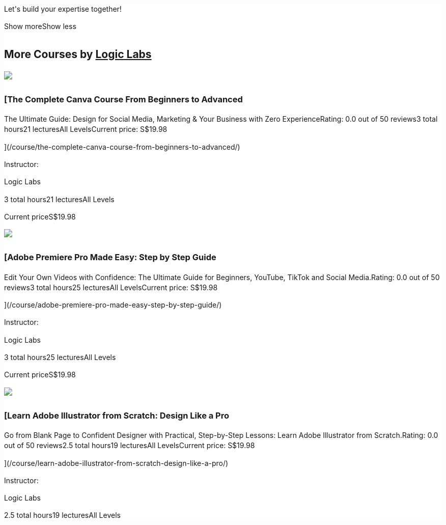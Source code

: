 
Let's build your expertise together! 

Show moreShow less

## More Courses by [Logic Labs](/user/logiclabs/)

![](https://img-c.udemycdn.com/course/240x135/6856323_3851_2.jpg)

### [The Complete Canva Course From Beginners to Advanced

The Ultimate Guide: Design for Social Media, Marketing & Your Business with Zero ExperienceRating: 0.0 out of 50 reviews3 total hours21 lecturesAll LevelsCurrent price: S$19.98

](/course/the-complete-canva-course-from-beginners-to-advanced/)

Instructor:

Logic Labs

3 total hours21 lecturesAll Levels

Current priceS$19.98

![](https://img-c.udemycdn.com/course/240x135/6861949_acd4.jpg)

### [Adobe Premiere Pro Made Easy: Step by Step Guide

Edit Your Own Videos with Confidence: The Ultimate Guide for Beginners, YouTube, TikTok and Social Media.Rating: 0.0 out of 50 reviews3 total hours25 lecturesAll LevelsCurrent price: S$19.98

](/course/adobe-premiere-pro-made-easy-step-by-step-guide/)

Instructor:

Logic Labs

3 total hours25 lecturesAll Levels

Current priceS$19.98

![](https://img-c.udemycdn.com/course/240x135/6862057_2ad0_2.jpg)

### [Learn Adobe Illustrator from Scratch: Design Like a Pro

Go from Blank Page to Confident Designer with Practical, Step-by-Step Lessons: Learn Adobe Illustrator from Scratch.Rating: 0.0 out of 50 reviews2.5 total hours19 lecturesAll LevelsCurrent price: S$19.98

](/course/learn-adobe-illustrator-from-scratch-design-like-a-pro/)

Instructor:

Logic Labs

2.5 total hours19 lecturesAll Levels
